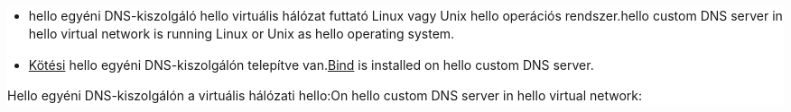 * <span data-ttu-id="b03ac-461">hello egyéni DNS-kiszolgáló hello virtuális hálózat futtató Linux vagy Unix hello operációs rendszer.</span><span class="sxs-lookup"><span data-stu-id="b03ac-461">hello custom DNS server in hello virtual network is running Linux or Unix as hello operating system.</span></span>

* <span data-ttu-id="b03ac-462">[Kötési](https://www.isc.org/downloads/bind/) hello egyéni DNS-kiszolgálón telepítve van.</span><span class="sxs-lookup"><span data-stu-id="b03ac-462">[Bind](https://www.isc.org/downloads/bind/) is installed on hello custom DNS server.</span></span>

<span data-ttu-id="b03ac-463">Hello egyéni DNS-kiszolgálón a virtuális hálózati hello:</span><span class="sxs-lookup"><span data-stu-id="b03ac-463">On hello custom DNS server in hello virtual network:</span></span>

